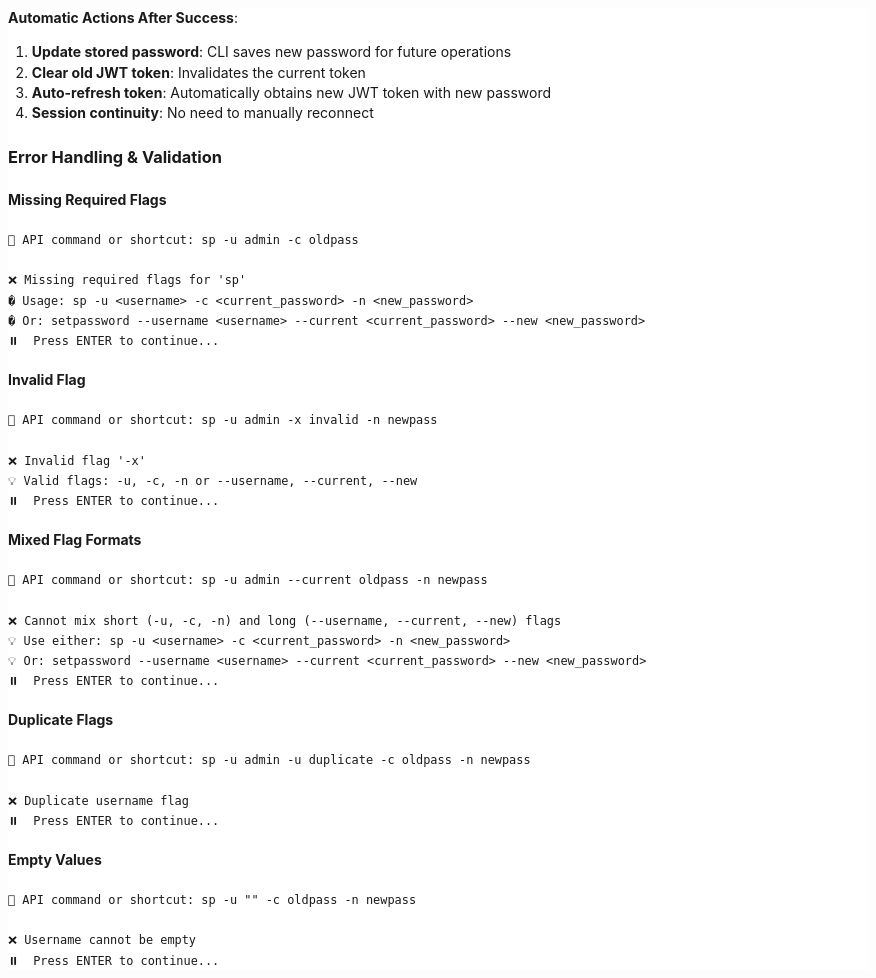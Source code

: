 
**Automatic Actions After Success**:
1. **Update stored password**: CLI saves new password for future operations
2. **Clear old JWT token**: Invalidates the current token
3. **Auto-refresh token**: Automatically obtains new JWT token with new password
4. **Session continuity**: No need to manually reconnect

### Error Handling & Validation

#### **Missing Required Flags**
```
🎯 API command or shortcut: sp -u admin -c oldpass

❌ Missing required flags for 'sp'
� Usage: sp -u <username> -c <current_password> -n <new_password>
� Or: setpassword --username <username> --current <current_password> --new <new_password>
⏸️  Press ENTER to continue...
```

#### **Invalid Flag**
```
🎯 API command or shortcut: sp -u admin -x invalid -n newpass

❌ Invalid flag '-x'
💡 Valid flags: -u, -c, -n or --username, --current, --new
⏸️  Press ENTER to continue...
```

#### **Mixed Flag Formats**
```
🎯 API command or shortcut: sp -u admin --current oldpass -n newpass

❌ Cannot mix short (-u, -c, -n) and long (--username, --current, --new) flags
💡 Use either: sp -u <username> -c <current_password> -n <new_password>
💡 Or: setpassword --username <username> --current <current_password> --new <new_password>
⏸️  Press ENTER to continue...
```

#### **Duplicate Flags**
```
🎯 API command or shortcut: sp -u admin -u duplicate -c oldpass -n newpass

❌ Duplicate username flag
⏸️  Press ENTER to continue...
```

#### **Empty Values**
```
🎯 API command or shortcut: sp -u "" -c oldpass -n newpass

❌ Username cannot be empty
⏸️  Press ENTER to continue...
```
